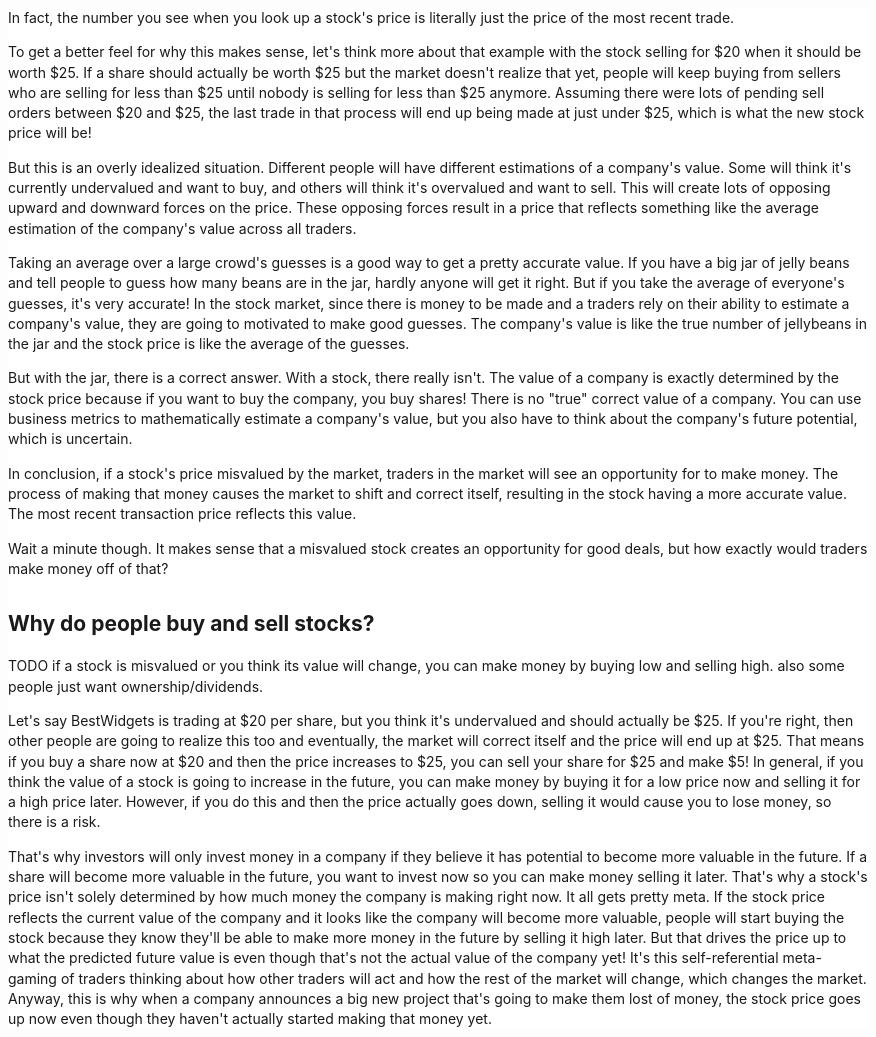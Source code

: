 In fact, the number you see when you look up a stock's price is literally just the price of the most recent trade.

To get a better feel for why this makes sense, let's think more about that example with the stock selling for $20 when it should be worth $25. If a share should actually be worth $25 but the market doesn't realize that yet, people will keep buying from sellers who are selling for less than $25 until nobody is selling for less than $25 anymore. Assuming there were lots of pending sell orders between $20 and $25, the last trade in that process will end up being made at just under $25, which is what the new stock price will be!

But this is an overly idealized situation. Different people will have different estimations of a company's value. Some will think it's currently undervalued and want to buy, and others will think it's overvalued and want to sell. This will create lots of opposing upward and downward forces on the price. These opposing forces result in a price that reflects something like the average estimation of the company's value across all traders.

Taking an average over a large crowd's guesses is a good way to get a pretty accurate value. If you have a big jar of jelly beans and tell people to guess how many beans are in the jar, hardly anyone will get it right. But if you take the average of everyone's guesses, it's very accurate! In the stock market, since there is money to be made and a traders rely on their ability to estimate a company's value, they are going to motivated to make good guesses. The company's value is like the true number of jellybeans in the jar and the stock price is like the average of the guesses.

But with the jar, there is a correct answer. With a stock, there really isn't. The value of a company is exactly determined by the stock price because if you want to buy the company, you buy shares! There is no "true" correct value of a company. You can use business metrics to mathematically estimate a company's value, but you also have to think about the company's future potential, which is uncertain.

In conclusion, if a stock's price misvalued by the market, traders in the market will see an opportunity for to make money. The process of making that money causes the market to shift and correct itself, resulting in the stock having a more accurate value. The most recent transaction price reflects this value.

Wait a minute though. It makes sense that a misvalued stock creates an opportunity for good deals, but how exactly would traders make money off of that?

## Why do people buy and sell stocks?

TODO if a stock is misvalued or you think its value will change, you can make money by buying low and selling high. also some people just want ownership/dividends.

Let's say BestWidgets is trading at $20 per share, but you think it's undervalued and should actually be $25. If you're right, then other people are going to realize this too and eventually, the market will correct itself and the price will end up at $25. That means if you buy a share now at $20 and then the price increases to $25, you can sell your share for $25 and make $5! In general, if you think the value of a stock is going to increase in the future, you can make money by buying it for a low price now and selling it for a high price later. However, if you do this and then the price actually goes down, selling it would cause you to lose money, so there is a risk. 

That's why investors will only invest money in a company if they believe it has potential to become more valuable in the future. If a share will become more valuable in the future, you want to invest now so you can make money selling it later. That's why a stock's price isn't solely determined by how much money the company is making right now. It all gets pretty meta. If the stock price reflects the current value of the company and it looks like the company will become more valuable, people will start buying the stock because they know they'll be able to make more money in the future by selling it high later. But that drives the price up to what the predicted future value is even though that's not the actual value of the company yet! It's this self-referential meta-gaming of traders thinking about how other traders will act and how the rest of the market will change, which changes the market. Anyway, this is why when a company announces a big new project that's going to make them lost of money, the stock price goes up now even though they haven't actually started making that money yet.
